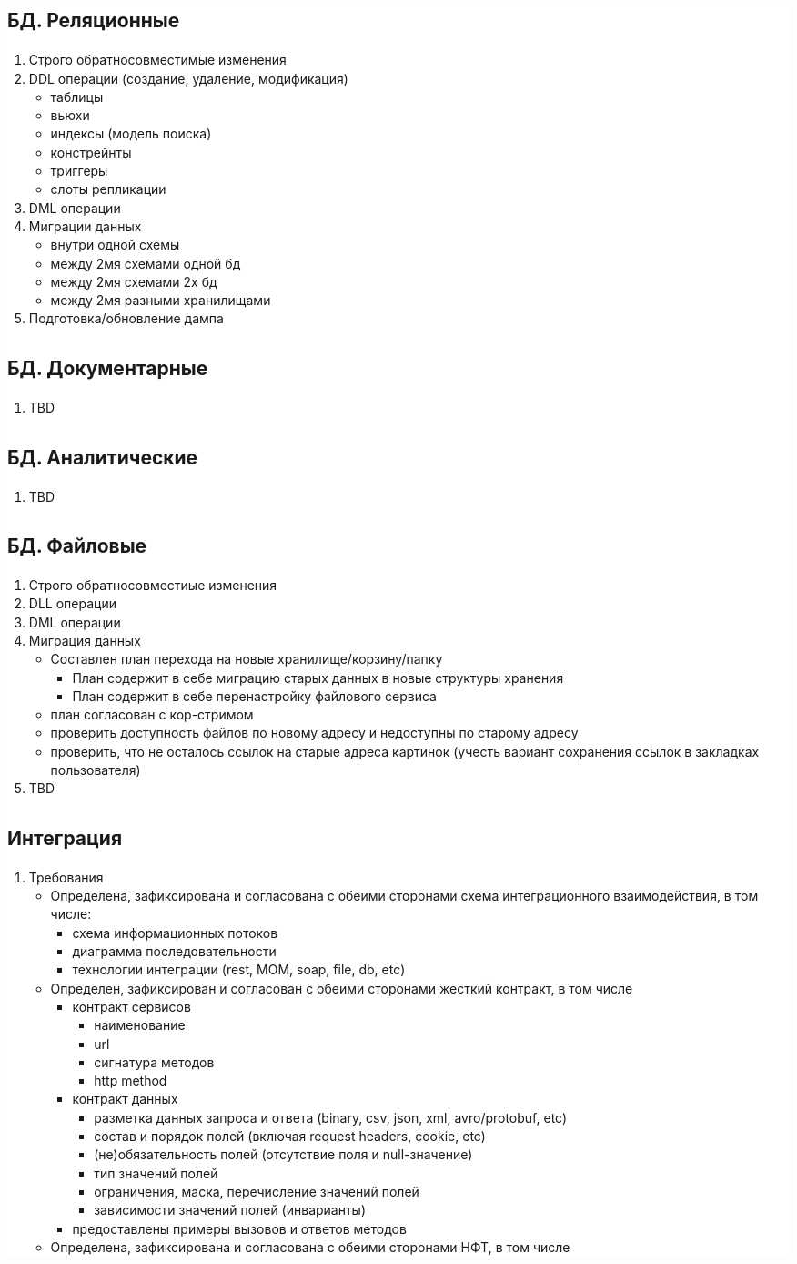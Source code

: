 <a name="db.rel">БД. Реляционные</a>
-----------
1. Строго обратносовместимые изменения
2. DDL операции (создание, удаление, модификация)
    * таблицы
    * вьюхи
    * индексы (модель поиска)
    * констрейнты
    * триггеры
    * слоты репликации
3. DML операции 
4. Миграции данных
    * внутри одной схемы
    * между 2мя схемами одной бд
    * между 2мя схемами 2х бд
    * между 2мя разными хранилищами
5. Подготовка/обновление дампа

<a name="db.doc">БД. Документарные</a>
-----------
1. TBD

<a name="db.anal">БД. Аналитические</a> 
-----------
1. TBD

<a name="db.file">БД. Файловые</a>
-----------
1. Строго обратносовместиые изменения 
2. DLL операции
3. DML операции
4. Миграция данных
    * Составлен план перехода на новые хранилище/корзину/папку
        - План содержит в себе миграцию старых данных в новые структуры хранения
        - План содержит в себе перенастройку файлового сервиса
    * план согласован с кор-стримом
    * проверить доступность файлов по новому адресу и недоступны по старому адресу
    * проверить, что не осталось ссылок на старые адреса картинок (учесть вариант сохранения ссылок в закладках пользователя)
5. TBD

<a name="integration">Интеграция</a>
-----------
1. Требования 
    * Определена, зафиксирована и согласована с обеими сторонами схема интеграционного взаимодействия, в том числе:
        - схема информационных потоков
        - диаграмма последовательности
        - технологии интеграции (rest, MOM, soap, file, db, etc)
    * Определен, зафиксирован и согласован с обеими сторонами жесткий контракт, в том числе
        - контракт сервисов
            * наименование
            * url
            * сигнатура методов
            * http method
        - контракт данных 
            * разметка данных запроса и ответа (binary, csv, json, xml, avro/protobuf, etc)
            * состав и порядок полей (включая request headers, cookie, etc)
            * (не)обязательность полей (отсутствие поля и null-значение)
            * тип значений полей
            * ограничения, маска, перечисление значений полей
            * зависимости значений полей (инварианты)
        - предоставлены примеры вызовов и ответов методов
    * Определена, зафиксирована и согласована с обеими сторонами НФТ, в том числе